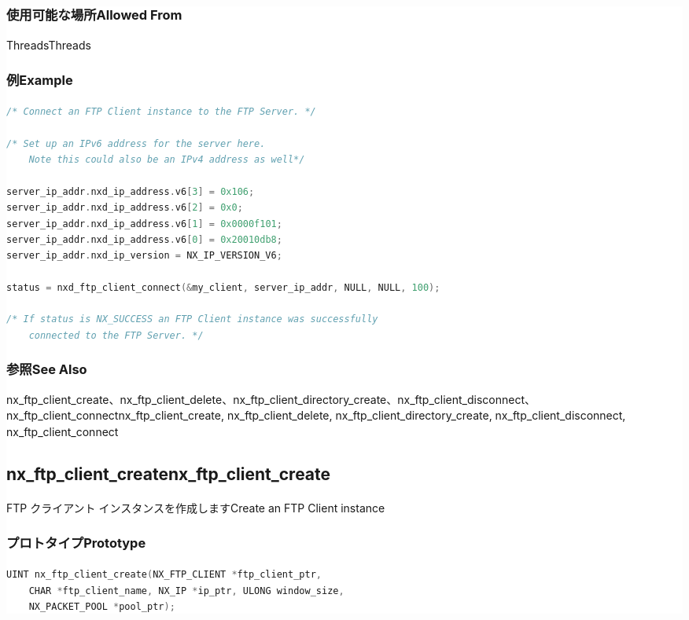 ### <a name="allowed-from"></a><span data-ttu-id="91c98-158">使用可能な場所</span><span class="sxs-lookup"><span data-stu-id="91c98-158">Allowed From</span></span>

<span data-ttu-id="91c98-159">Threads</span><span class="sxs-lookup"><span data-stu-id="91c98-159">Threads</span></span>

### <a name="example"></a><span data-ttu-id="91c98-160">例</span><span class="sxs-lookup"><span data-stu-id="91c98-160">Example</span></span>

```C
/* Connect an FTP Client instance to the FTP Server. */

/* Set up an IPv6 address for the server here.
    Note this could also be an IPv4 address as well*/

server_ip_addr.nxd_ip_address.v6[3] = 0x106;
server_ip_addr.nxd_ip_address.v6[2] = 0x0;
server_ip_addr.nxd_ip_address.v6[1] = 0x0000f101;
server_ip_addr.nxd_ip_address.v6[0] = 0x20010db8;
server_ip_addr.nxd_ip_version = NX_IP_VERSION_V6;

status = nxd_ftp_client_connect(&my_client, server_ip_addr, NULL, NULL, 100);

/* If status is NX_SUCCESS an FTP Client instance was successfully  
    connected to the FTP Server. */
```

### <a name="see-also"></a><span data-ttu-id="91c98-161">参照</span><span class="sxs-lookup"><span data-stu-id="91c98-161">See Also</span></span>

<span data-ttu-id="91c98-162">nx_ftp_client_create、nx_ftp_client_delete、nx_ftp_client_directory_create、nx_ftp_client_disconnect、nx_ftp_client_connect</span><span class="sxs-lookup"><span data-stu-id="91c98-162">nx_ftp_client_create, nx_ftp_client_delete, nx_ftp_client_directory_create, nx_ftp_client_disconnect, nx_ftp_client_connect</span></span>

## <a name="nx_ftp_client_create"></a><span data-ttu-id="91c98-163">nx_ftp_client_create</span><span class="sxs-lookup"><span data-stu-id="91c98-163">nx_ftp_client_create</span></span>

<span data-ttu-id="91c98-164">FTP クライアント インスタンスを作成します</span><span class="sxs-lookup"><span data-stu-id="91c98-164">Create an FTP Client instance</span></span>

### <a name="prototype"></a><span data-ttu-id="91c98-165">プロトタイプ</span><span class="sxs-lookup"><span data-stu-id="91c98-165">Prototype</span></span>

```C
UINT nx_ftp_client_create(NX_FTP_CLIENT *ftp_client_ptr,
    CHAR *ftp_client_name, NX_IP *ip_ptr, ULONG window_size,
    NX_PACKET_POOL *pool_ptr);
```
